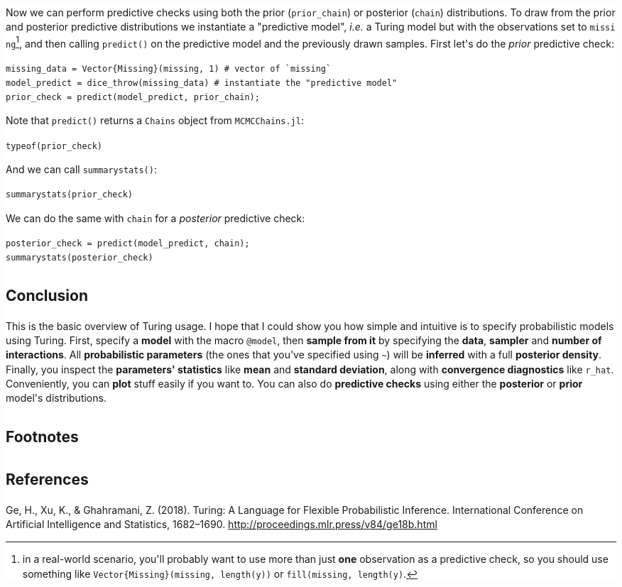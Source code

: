 Now we can perform predictive checks using both the prior (`prior_chain`) or posterior (`chain`) distributions.
To draw from the prior and posterior predictive distributions we instantiate a "predictive model", *i.e.* a Turing
model but with the observations set to `missing`[^missing], and then calling `predict()` on the predictive model and the previously
drawn samples. First let's do the *prior* predictive check:

```julia:ex18
missing_data = Vector{Missing}(missing, 1) # vector of `missing`
model_predict = dice_throw(missing_data) # instantiate the "predictive model"
prior_check = predict(model_predict, prior_chain);
```

Note that `predict()` returns a `Chains` object from `MCMCChains.jl`:

```julia:ex19
typeof(prior_check)
```

And we can call `summarystats()`:

```julia:ex20
summarystats(prior_check)
```

We can do the same with `chain` for a *posterior* predictive check:

```julia:ex21
posterior_check = predict(model_predict, chain);
summarystats(posterior_check)
```

## Conclusion

This is the basic overview of Turing usage. I hope that I could show you how simple and intuitive is to
specify probabilistic models using Turing. First, specify a **model** with the macro `@model`, then **sample from it** by
specifying the **data**, **sampler** and **number of interactions**. All **probabilistic parameters** (the ones that you've specified
using `~`) will be **inferred** with a full **posterior density**. Finally, you inspect the **parameters' statistics** like
**mean** and **standard deviation**, along with **convergence diagnostics** like `r_hat`. Conveniently, you can **plot** stuff
easily if you want to. You can also do **predictive checks** using either the **posterior** or **prior** model's distributions.

## Footnotes

[^MCMC]: see [5. **Markov Chain Monte Carlo (MCMC)**](/pages/5_MCMC/).
[^efficiency]: actually is even better to use Turing's `filldist()` function which takes any univariate or multivariate distribution and returns another distribution that repeats the input distribution. I will cover Turing's computational "tricks of the trade" in [11. **Computational Tricks with Turing**](/pages/11_Turing_tricks/).
[^visualization]: we'll cover those plots and diagnostics in [5. **Markov Chain Monte Carlo (MCMC)**](/pages/5_MCMC/).
[^workflow]: note that this workflow is a extremely simplified adaptation from the original workflow on which it was based. I suggest the reader to consult the original workflow of Gelman et al. (2020).
[^missing]: in a real-world scenario, you'll probably want to use more than just **one** observation as a predictive check, so you should use something like `Vector{Missing}(missing, length(y))` or `fill(missing, length(y)`.

## References

Ge, H., Xu, K., & Ghahramani, Z. (2018). Turing: A Language for Flexible Probabilistic Inference. International Conference on Artificial Intelligence and Statistics, 1682–1690. http://proceedings.mlr.press/v84/ge18b.html

